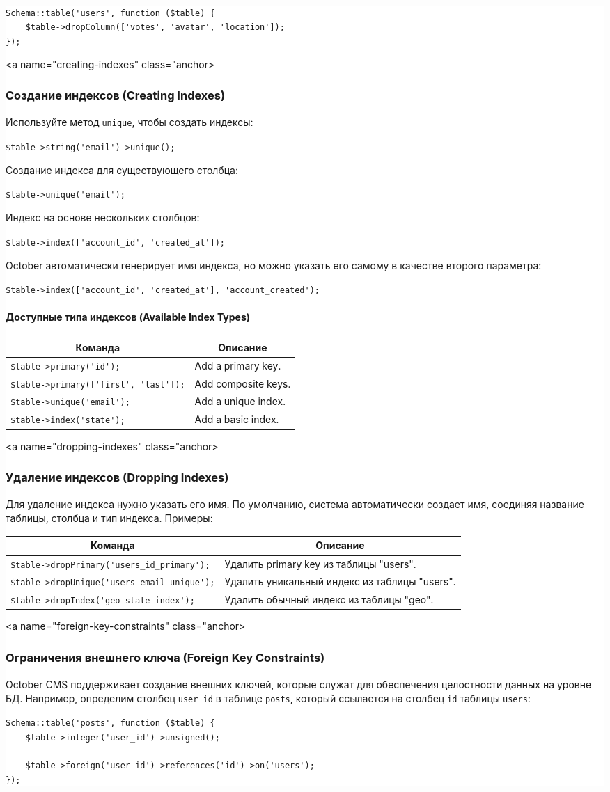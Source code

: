     Schema::table('users', function ($table) {
        $table->dropColumn(['votes', 'avatar', 'location']);
    });

<a name="creating-indexes" class="anchor></a>
### Создание индексов (Creating Indexes)

Используйте метод `unique`, чтобы создать индексы:

    $table->string('email')->unique();

Создание индекса для существующего столбца:

    $table->unique('email');

Индекс на основе нескольких столбцов:

    $table->index(['account_id', 'created_at']);

October автоматически генерирует имя индекса, но можно указать его самому в качестве второго параметра:

    $table->index(['account_id', 'created_at'], 'account_created');

#### Доступные типа индексов (Available Index Types)

Команда  | Описание
------------- | -------------
`$table->primary('id');`  |  Add a primary key.
`$table->primary(['first', 'last']);`  |  Add composite keys.
`$table->unique('email');`  |  Add a unique index.
`$table->index('state');`  |  Add a basic index.

<a name="dropping-indexes" class="anchor></a>
### Удаление индексов (Dropping Indexes)

Для удаление индекса нужно указать его имя. По умолчанию, система автоматически создает имя, соединяя название таблицы, столбца и тип индекса. Примеры:

Команда  | Описание
------------- | -------------
`$table->dropPrimary('users_id_primary');`  |  Удалить primary key из таблицы "users".
`$table->dropUnique('users_email_unique');`  |  Удалить уникальный индекс из таблицы "users".
`$table->dropIndex('geo_state_index');`  |  Удалить обычный индекс из таблицы "geo".

<a name="foreign-key-constraints" class="anchor></a>
### Ограничения внешнего ключа (Foreign Key Constraints)

October CMS поддерживает создание внешних ключей, которые служат для обеспечения целостности данных на уровне БД. Например, определим столбец `user_id` в таблице `posts`, который ссылается на столбец `id` таблицы `users`:

    Schema::table('posts', function ($table) {
        $table->integer('user_id')->unsigned();

        $table->foreign('user_id')->references('id')->on('users');
    });
